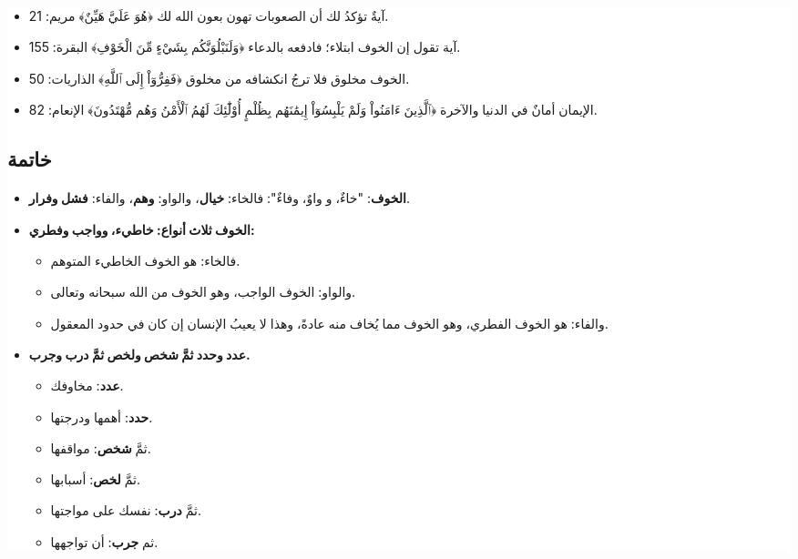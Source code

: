 - آيةٌ تؤكدُ لك أن الصعوبات تهون بعون الله لك ﴿هُوَ عَلَيَّ هَيِّنٌ﴾ مريم: 21.  
      
- آية تقول إن الخوف ابتلاء؛ فادفعه بالدعاء ﴿وَلَنَبْلُوَنَّكُم بِشَيْءٍ مِّنَ الْخَوْفِ﴾ البقرة: 155.  
      
- الخوف مخلوق فلا ترجُ انكشافه من مخلوق ﴿فَفِرُّوٓاْ إِلَى ٱللَّهِ﴾ الذاريات: 50.  
      
- الإيمان أمانٌ في الدنيا والآخرة ﴿ٱلَّذِينَ ءَامَنُواْ وَلَمْ يَلْبِسُوٓاْ إِيمَٰنَهُم بِظُلْمٍ أُوْلَٰٓئِكَ لَهُمُ ٱلْأَمْنُ وَهُم مُّهْتَدُونَ﴾ الإنعام: 82.  
  
## خاتمة  
  
- **الخوف**: "خاءٌ، و واوٌ، وفاءٌ": فالخاء: **خيال**، والواو: **وهم**، والفاء: **فشل وفرار**.  
      
- **الخوف ثلاث أنواع: خاطيء، وواجب وفطري:**  
      
    - فالخاء: هو الخوف الخاطيء المتوهم.  
          
    - والواو: الخوف الواجب، وهو الخوف من الله سبحانه وتعالی.  
          
    - والفاء: هو الخوف الفطري، وهو الخوف مما يُخاف منه عادةً، وهذا لا يعيبُ الإنسان إن كان في حدود المعقول.  
          
- **عدد وحدد ثمَّ شخص ولخص ثمَّ درب وجرب.**  
      
    - **عدد**: مخاوفك.  
          
    - **حدد**: أهمها ودرجتها.  
          
    - ثمَّ **شخص**: مواقفها.  
          
    - ثمَّ **لخص**: أسبابها.  
          
    - ثمَّ **درب**: نفسك علی مواجتها.  
          
    - ثم **جرب**: أن تواجهها.  

